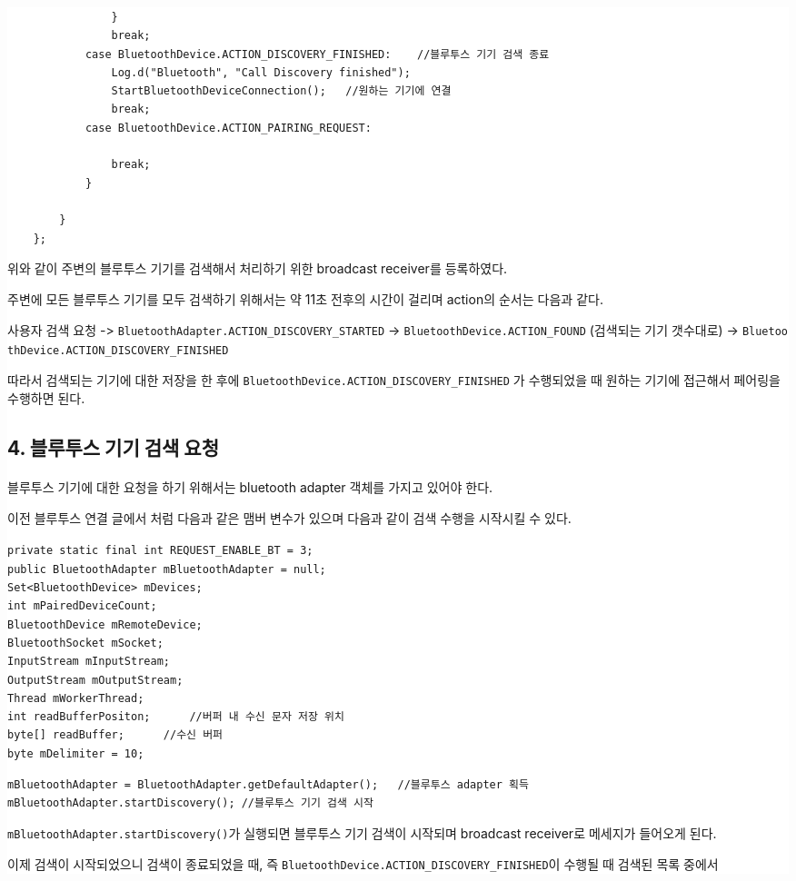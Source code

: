 ```
                }
                break;
            case BluetoothDevice.ACTION_DISCOVERY_FINISHED:    //블루투스 기기 검색 종료
                Log.d("Bluetooth", "Call Discovery finished");
                StartBluetoothDeviceConnection();   //원하는 기기에 연결
                break;
            case BluetoothDevice.ACTION_PAIRING_REQUEST:

                break;
            }

        }
    };
```

위와 같이 주변의 블루투스 기기를 검색해서 처리하기 위한 broadcast receiver를 등록하였다. 

주변에 모든 블루투스 기기를 모두 검색하기 위해서는 약 11초 전후의 시간이 걸리며 action의 순서는 다음과 같다. 

사용자 검색 요청 ->   `BluetoothAdapter.ACTION_DISCOVERY_STARTED` -> `BluetoothDevice.ACTION_FOUND` (검색되는 기기 갯수대로) -> `BluetoothDevice.ACTION_DISCOVERY_FINISHED`

따라서 검색되는 기기에 대한 저장을 한 후에 `BluetoothDevice.ACTION_DISCOVERY_FINISHED` 가 수행되었을 때 원하는 기기에 접근해서 페어링을 수행하면 된다. 


## 4. 블루투스 기기 검색 요청

블루투스 기기에 대한 요청을 하기 위해서는 bluetooth adapter 객체를 가지고 있어야 한다. 

이전 블루투스 연결 글에서 처럼 다음과 같은 맴버 변수가 있으며 다음과 같이 검색 수행을 시작시킬 수 있다.

```
private static final int REQUEST_ENABLE_BT = 3;
public BluetoothAdapter mBluetoothAdapter = null;
Set<BluetoothDevice> mDevices;
int mPairedDeviceCount;
BluetoothDevice mRemoteDevice;
BluetoothSocket mSocket;
InputStream mInputStream;
OutputStream mOutputStream;
Thread mWorkerThread;
int readBufferPositon;      //버퍼 내 수신 문자 저장 위치
byte[] readBuffer;      //수신 버퍼
byte mDelimiter = 10;
```

```
mBluetoothAdapter = BluetoothAdapter.getDefaultAdapter();   //블루투스 adapter 획득
mBluetoothAdapter.startDiscovery(); //블루투스 기기 검색 시작
```

`mBluetoothAdapter.startDiscovery()`가 실행되면 블루투스 기기 검색이 시작되며 broadcast receiver로 메세지가 들어오게 된다. 

이제 검색이 시작되었으니 검색이 종료되었을 때, 즉 `BluetoothDevice.ACTION_DISCOVERY_FINISHED`이 수행될 때 검색된 목록 중에서
